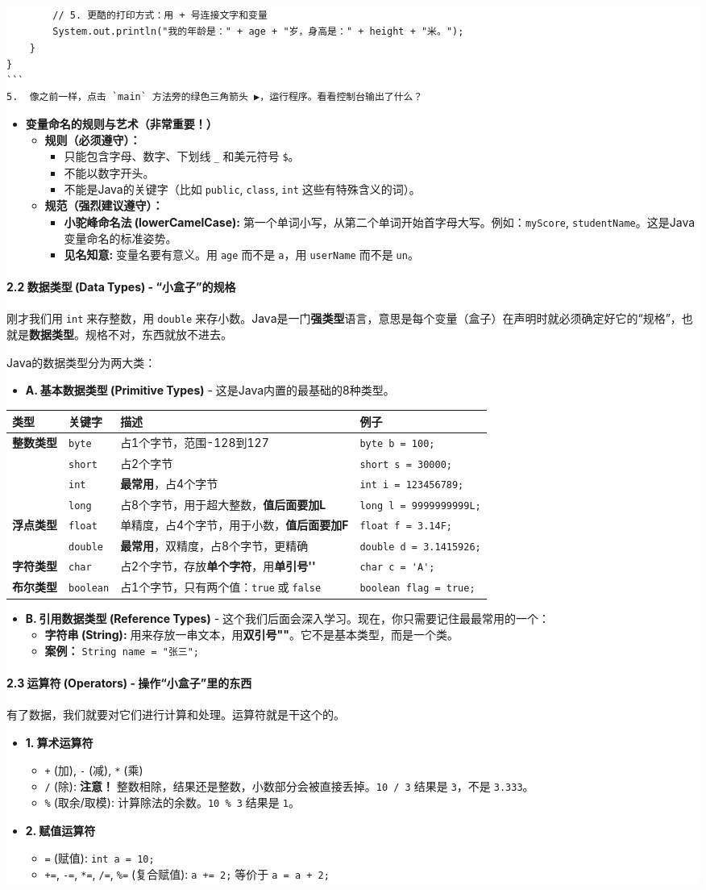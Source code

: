             // 5. 更酷的打印方式：用 + 号连接文字和变量
            System.out.println("我的年龄是：" + age + "岁，身高是：" + height + "米。");
        }
    }
    ```
    5.  像之前一样，点击 `main` 方法旁的绿色三角箭头 ▶️，运行程序。看看控制台输出了什么？

*   **变量命名的规则与艺术（非常重要！）**
    *   **规则（必须遵守）：**
        *   只能包含字母、数字、下划线 `_` 和美元符号 `$`。
        *   不能以数字开头。
        *   不能是Java的关键字（比如 `public`, `class`, `int` 这些有特殊含义的词）。
    *   **规范（强烈建议遵守）：**
        *   **小驼峰命名法 (lowerCamelCase):** 第一个单词小写，从第二个单词开始首字母大写。例如：`myScore`, `studentName`。这是Java变量命名的标准姿势。
        *   **见名知意:** 变量名要有意义。用 `age` 而不是 `a`，用 `userName` 而不是 `un`。

#### **2.2 数据类型 (Data Types) - “小盒子”的规格**

刚才我们用 `int` 来存整数，用 `double` 来存小数。Java是一门**强类型**语言，意思是每个变量（盒子）在声明时就必须确定好它的“规格”，也就是**数据类型**。规格不对，东西就放不进去。

Java的数据类型分为两大类：

*   **A. 基本数据类型 (Primitive Types)** - 这是Java内置的最基础的8种类型。

| 类型         | 关键字    | 描述                                         | 例子                    |
| :----------- | :-------- | :------------------------------------------- | :---------------------- |
| **整数类型** | `byte`    | 占1个字节，范围-128到127                     | `byte b = 100;`         |
|              | `short`   | 占2个字节                                    | `short s = 30000;`      |
|              | `int`     | **最常用**，占4个字节                        | `int i = 123456789;`    |
|              | `long`    | 占8个字节，用于超大整数，**值后面要加L**     | `long l = 9999999999L;` |
| **浮点类型** | `float`   | 单精度，占4个字节，用于小数，**值后面要加F** | `float f = 3.14F;`      |
|              | `double`  | **最常用**，双精度，占8个字节，更精确        | `double d = 3.1415926;` |
| **字符类型** | `char`    | 占2个字节，存放**单个字符**，用**单引号''**  | `char c = 'A';`         |
| **布尔类型** | `boolean` | 占1个字节，只有两个值：`true` 或 `false`     | `boolean flag = true;`  |

*   **B. 引用数据类型 (Reference Types)** - 这个我们后面会深入学习。现在，你只需要记住最最常用的一个：
    *   **字符串 (String):** 用来存放一串文本，用**双引号""**。它不是基本类型，而是一个类。
    *   **案例：** `String name = "张三";`

#### **2.3 运算符 (Operators) - 操作“小盒子”里的东西**

有了数据，我们就要对它们进行计算和处理。运算符就是干这个的。

*   **1. 算术运算符**
    *   `+` (加), `-` (减), `*` (乘)
    *   `/` (除): **注意！** 整数相除，结果还是整数，小数部分会被直接丢掉。`10 / 3` 结果是 `3`，不是 `3.333`。
    *   `%` (取余/取模): 计算除法的余数。`10 % 3` 结果是 `1`。

*   **2. 赋值运算符**
    *   `=` (赋值): `int a = 10;`
    *   `+=`, `-=`, `*=`, `/=`, `%=` (复合赋值): `a += 2;` 等价于 `a = a + 2;`
